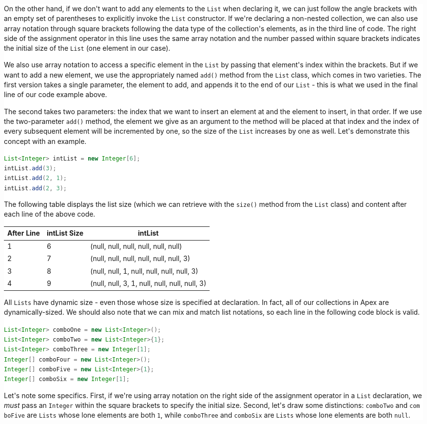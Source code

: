 On the other hand, if we don't want to add any elements to the `List` when declaring it, we can just follow the angle brackets with an empty set of parentheses to explicitly invoke the `List` constructor. If we're declaring a non-nested collection, we can also use array notation through square brackets following the data type of the collection's elements, as in the third line of code. The right side of the assignment operator in this line uses the same array notation and the number passed within square brackets indicates the initial size of the `List` (one element in our case).

We also use array notation to access a specific element in the `List` by passing that element's index within the brackets. But if we want to add a new element, we use the appropriately named `add()` method from the `List` class, which comes in two varieties. The first version takes a single parameter, the element to add, and appends it to the end of our `List` - this is what we used in the final line of our code example above.

The second takes two parameters: the index that we want to insert an element at and the element to insert, in that order. If we use the two-parameter `add()` method, the element we give as an argument to the method will be placed at that index and the index of every subsequent element will be incremented by one, so the size of the `List` increases by one as well. Let's demonstrate this concept with an example.

```java
List<Integer> intList = new Integer[6];
intList.add(3);
intList.add(2, 1);
intList.add(2, 3);
```

The following table displays the list size (which we can retrieve with the `size()` method from the `List` class) and content after each line of the above code.

| After Line | intList Size | intList |
| ---------- | ------------ | ------- |
| 1 | 6 | (null, null, null, null, null, null) |
| 2 | 7 | (null, null, null, null, null, null, 3) |
| 3 | 8 | (null, null, 1, null, null, null, null, 3) |
| 4 | 9 | (null, null, 3, 1, null, null, null, null, 3) |

All `Lists` have dynamic size - even those whose size is specified at declaration. In fact, all of our collections in Apex are dynamically-sized. We should also note that we can mix and match list notations, so each line in the following code block is valid.

```java
List<Integer> comboOne = new List<Integer>();
List<Integer> comboTwo = new List<Integer>{1};
List<Integer> comboThree = new Integer[1];
Integer[] comboFour = new List<Integer>();
Integer[] comboFive = new List<Integer>{1};
Integer[] comboSix = new Integer[1];
```

Let's note some specifics. First, if we're using array notation on the right side of the assignment operator in a `List` declaration, we _must_ pass an `Integer` within the square brackets to specify the initial size. Second, let's draw some distinctions: `comboTwo` and `comboFive` are `Lists` whose lone elements are both `1`, while `comboThree` and `comboSix` are `Lists` whose lone elements are both `null`.
